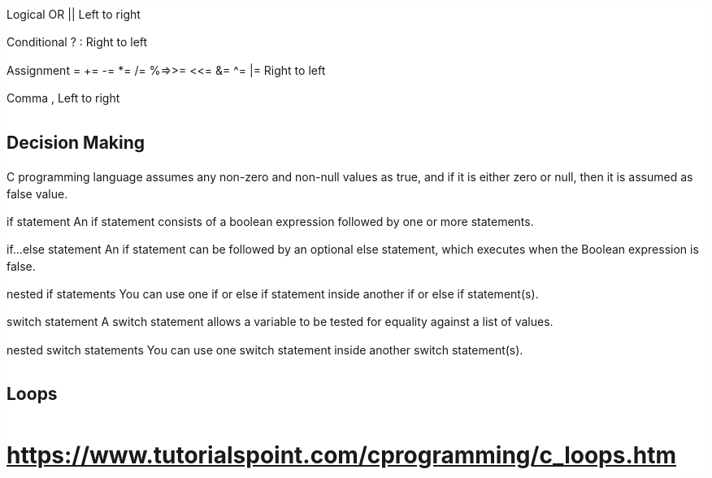Logical OR
||
Left to right

Conditional
? :
Right to left

Assignment
= += -= *= /= %=>>= <<= &= ^= |=
Right to left

Comma
,
Left to right

## Decision Making ##

C programming language assumes any non-zero and non-null values as 
true, and if it is either zero or null, then it is assumed as false 
value.

if statement
An if statement consists of a boolean expression followed by one or 
more statements.

if...else statement
An if statement can be followed by an optional else statement, 
which executes when the Boolean expression is false.

nested if statements
You can use one if or else if statement inside another if or else 
if statement(s).

switch statement
A switch statement allows a variable to be tested for equality 
against a list of values.

nested switch statements
You can use one switch statement inside another switch statement(s).

## Loops ##
# https://www.tutorialspoint.com/cprogramming/c_loops.htm
